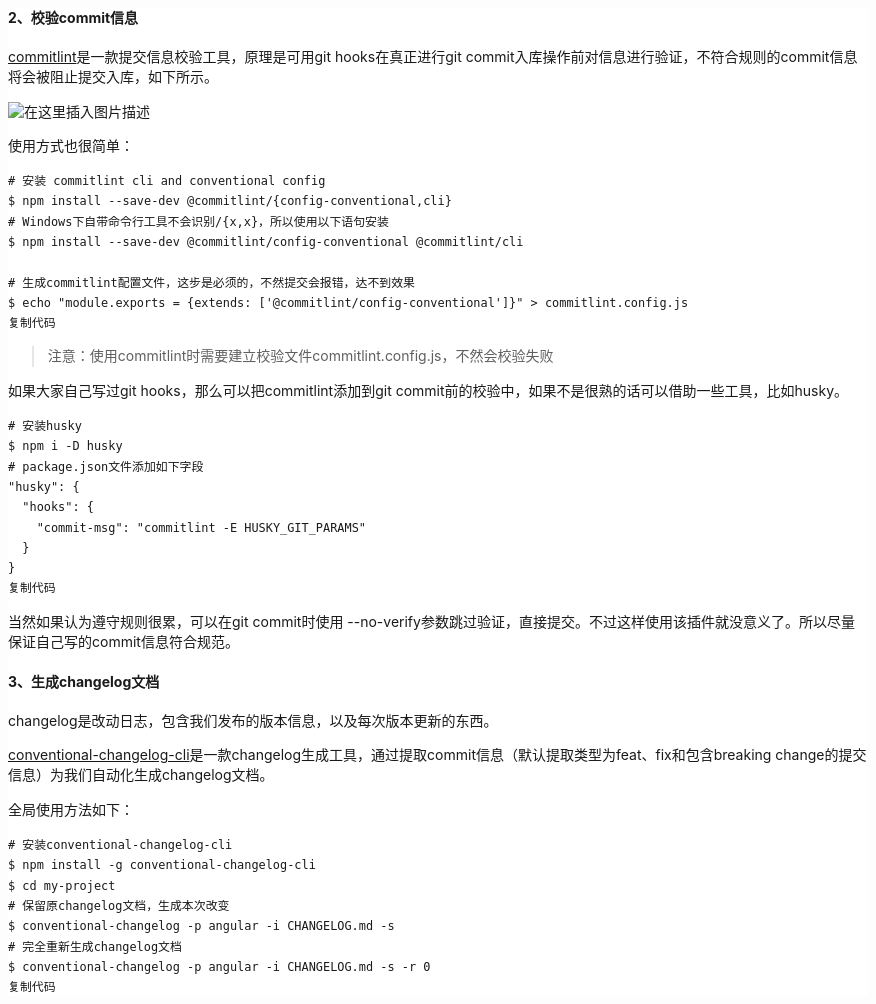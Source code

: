 #### 2、校验commit信息

[commitlint](https://github.com/conventional-changelog/commitlint)是一款提交信息校验工具，原理是可用git hooks在真正进行git commit入库操作前对信息进行验证，不符合规则的commit信息将会被阻止提交入库，如下所示。

![在这里插入图片描述](https://user-gold-cdn.xitu.io/2019/5/26/16af2c25ef6ea25f?imageView2/0/w/1280/h/960/format/webp/ignore-error/1)

使用方式也很简单：

```
# 安装 commitlint cli and conventional config
$ npm install --save-dev @commitlint/{config-conventional,cli}
# Windows下自带命令行工具不会识别/{x,x}，所以使用以下语句安装
$ npm install --save-dev @commitlint/config-conventional @commitlint/cli

# 生成commitlint配置文件，这步是必须的，不然提交会报错，达不到效果
$ echo "module.exports = {extends: ['@commitlint/config-conventional']}" > commitlint.config.js
复制代码
```

> 注意：使用commitlint时需要建立校验文件commitlint.config.js，不然会校验失败

如果大家自己写过git hooks，那么可以把commitlint添加到git commit前的校验中，如果不是很熟的话可以借助一些工具，比如husky。

```
# 安装husky
$ npm i -D husky
# package.json文件添加如下字段
"husky": {
  "hooks": {
    "commit-msg": "commitlint -E HUSKY_GIT_PARAMS"
  }
}
复制代码
```

当然如果认为遵守规则很累，可以在git commit时使用 \-\-no\-verify参数跳过验证，直接提交。不过这样使用该插件就没意义了。所以尽量保证自己写的commit信息符合规范。

#### 3、生成changelog文档

changelog是改动日志，包含我们发布的版本信息，以及每次版本更新的东西。

[conventional\-changelog\-cli](https://github.com/conventional-changelog/conventional-changelog/tree/master/packages/conventional-changelog-cli)是一款changelog生成工具，通过提取commit信息（默认提取类型为feat、fix和包含breaking change的提交信息）为我们自动化生成changelog文档。

全局使用方法如下：

```
# 安装conventional-changelog-cli
$ npm install -g conventional-changelog-cli
$ cd my-project
# 保留原changelog文档，生成本次改变
$ conventional-changelog -p angular -i CHANGELOG.md -s
# 完全重新生成changelog文档
$ conventional-changelog -p angular -i CHANGELOG.md -s -r 0
复制代码
```
